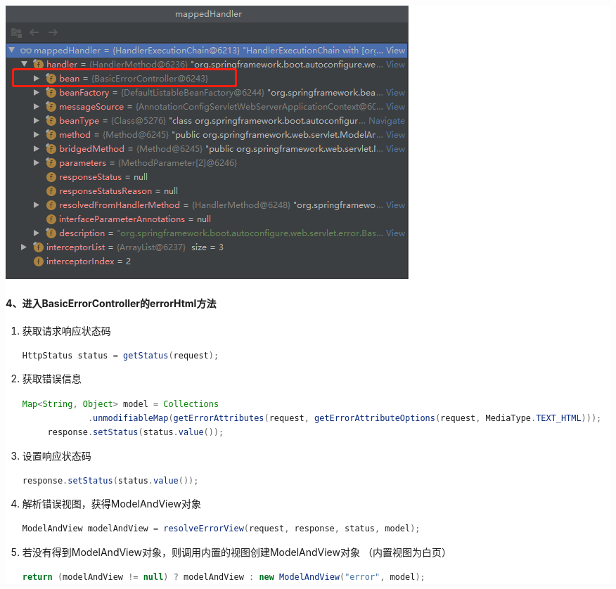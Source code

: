 ![image-20211007145828994](image/image-20211007145828994.png)

#### 4、进入BasicErrorController的errorHtml方法

1. 获取请求响应状态码

   ```java
   HttpStatus status = getStatus(request);
   ```

2. 获取错误信息

   ```java
   Map<String, Object> model = Collections
   				.unmodifiableMap(getErrorAttributes(request, getErrorAttributeOptions(request, MediaType.TEXT_HTML)));
   		response.setStatus(status.value());
   ```

3. 设置响应状态码

   ```java
   response.setStatus(status.value());
   ```

4. 解析错误视图，获得ModelAndView对象

   ```java
   ModelAndView modelAndView = resolveErrorView(request, response, status, model);
   ```

5. 若没有得到ModelAndView对象，则调用内置的视图创建ModelAndView对象
   （内置视图为白页）

   ```java
   return (modelAndView != null) ? modelAndView : new ModelAndView("error", model);
   ```
